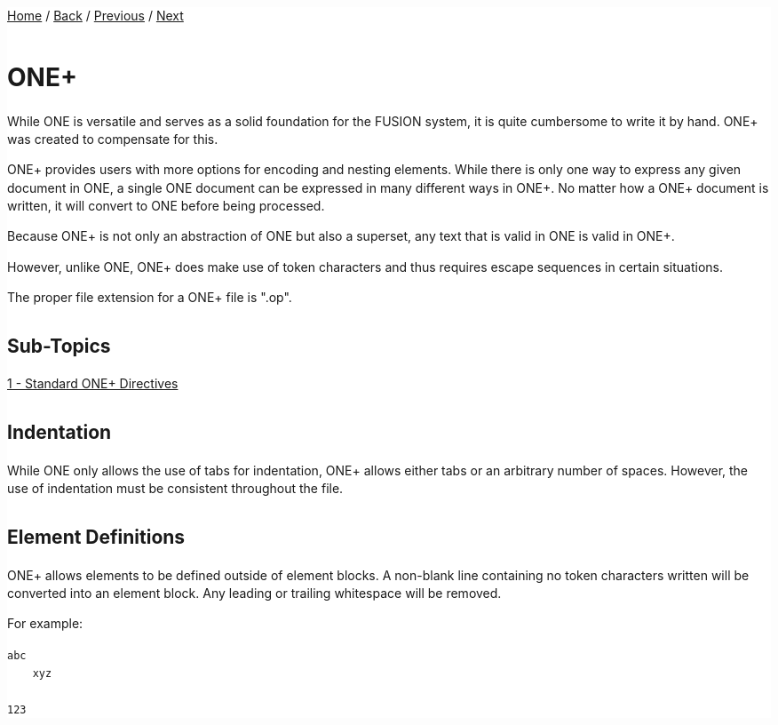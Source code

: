 [Home](https://github.com/Gallery-of-Kaeon/Kaeon-FUSION/tree/master/Kaeon%20FUSION/Documentation/README.md) /
[Back](https://github.com/Gallery-of-Kaeon/Kaeon-FUSION/tree/master/Kaeon%20FUSION/Documentation/1%20-%20Foundations/README.md) /
[Previous](https://github.com/Gallery-of-Kaeon/Kaeon-FUSION/tree/master/Kaeon%20FUSION/Documentation/1%20-%20Foundations/1%20-%20ONE/README.md) /
[Next](https://github.com/Gallery-of-Kaeon/Kaeon-FUSION/tree/master/Kaeon%20FUSION/Documentation/1%20-%20Foundations/2%20-%20ONE%2B/1%20-%20Standard%20ONE%2B%20Directives/README.md)

# ONE+

While ONE is versatile and serves as a solid foundation for the FUSION system,
it is quite cumbersome to write it by hand.
ONE+ was created to compensate for this.

ONE+ provides users with more options for encoding and nesting elements.
While there is only one way to express any given document in ONE,
a single ONE document can be expressed in many different ways in ONE+.
No matter how a ONE+ document is written,
it will convert to ONE before being processed.

Because ONE+ is not only an abstraction of ONE but also a superset,
any text that is valid in ONE is valid in ONE+.

However, unlike ONE,
ONE+ does make use of token characters and thus requires escape sequences in certain situations.

The proper file extension for a ONE+ file is ".op".

## Sub-Topics

[1 - Standard ONE+ Directives](https://github.com/Gallery-of-Kaeon/Kaeon-FUSION/tree/master/Kaeon%20FUSION/Documentation/1%20-%20Foundations/2%20-%20ONE%2B/1%20-%20Standard%20ONE%2B%20Directives/README.md)

## Indentation

While ONE only allows the use of tabs for indentation,
ONE+ allows either tabs or an arbitrary number of spaces.
However, the use of indentation must be consistent throughout the file.

## Element Definitions

ONE+ allows elements to be defined outside of element blocks.
A non-blank line containing no token characters written will be converted into an element block.
Any leading or trailing whitespace will be removed.

For example:

    abc
    	xyz

    123
